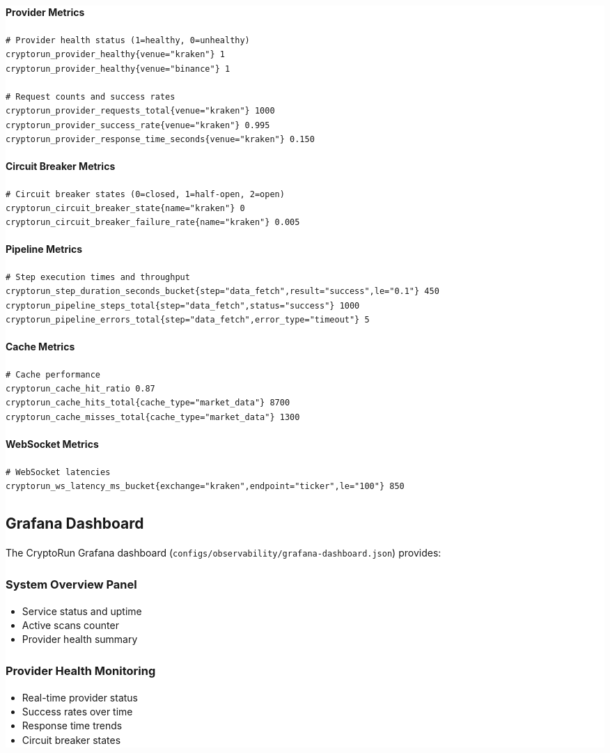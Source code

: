#### Provider Metrics
```
# Provider health status (1=healthy, 0=unhealthy)
cryptorun_provider_healthy{venue="kraken"} 1
cryptorun_provider_healthy{venue="binance"} 1

# Request counts and success rates
cryptorun_provider_requests_total{venue="kraken"} 1000
cryptorun_provider_success_rate{venue="kraken"} 0.995
cryptorun_provider_response_time_seconds{venue="kraken"} 0.150
```

#### Circuit Breaker Metrics
```
# Circuit breaker states (0=closed, 1=half-open, 2=open)
cryptorun_circuit_breaker_state{name="kraken"} 0
cryptorun_circuit_breaker_failure_rate{name="kraken"} 0.005
```

#### Pipeline Metrics
```
# Step execution times and throughput
cryptorun_step_duration_seconds_bucket{step="data_fetch",result="success",le="0.1"} 450
cryptorun_pipeline_steps_total{step="data_fetch",status="success"} 1000
cryptorun_pipeline_errors_total{step="data_fetch",error_type="timeout"} 5
```

#### Cache Metrics
```
# Cache performance
cryptorun_cache_hit_ratio 0.87
cryptorun_cache_hits_total{cache_type="market_data"} 8700
cryptorun_cache_misses_total{cache_type="market_data"} 1300
```

#### WebSocket Metrics
```
# WebSocket latencies
cryptorun_ws_latency_ms_bucket{exchange="kraken",endpoint="ticker",le="100"} 850
```

## Grafana Dashboard

The CryptoRun Grafana dashboard (`configs/observability/grafana-dashboard.json`) provides:

### System Overview Panel
- Service status and uptime
- Active scans counter
- Provider health summary

### Provider Health Monitoring
- Real-time provider status
- Success rates over time
- Response time trends
- Circuit breaker states
